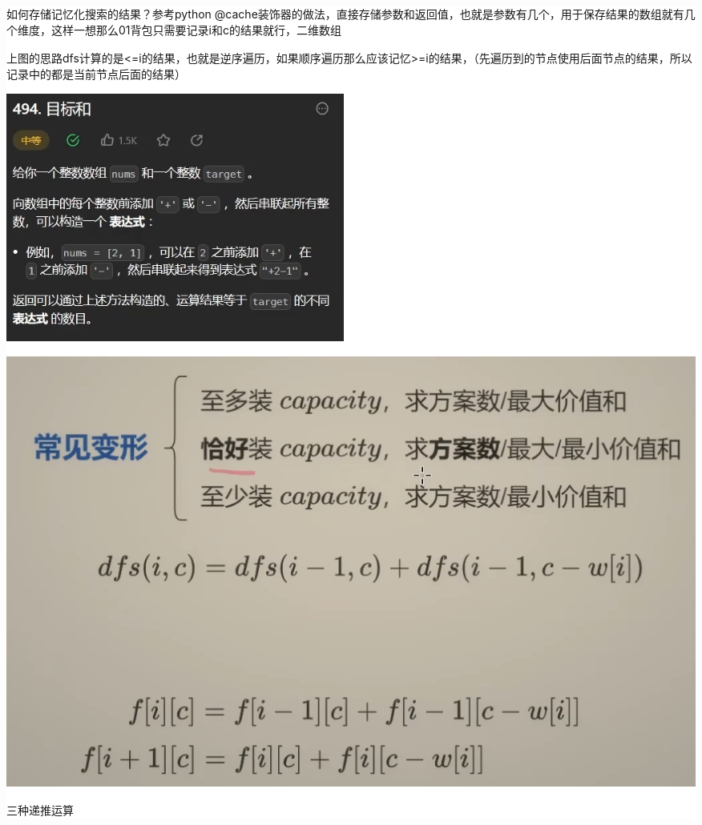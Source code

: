 如何存储记忆化搜索的结果？参考python @cache装饰器的做法，直接存储参数和返回值，也就是参数有几个，用于保存结果的数组就有几个维度，这样一想那么01背包只需要记录i和c的结果就行，二维数组

上图的思路dfs计算的是<=i的结果，也就是逆序遍历，如果顺序遍历那么应该记忆>=i的结果，（先遍历到的节点使用后面节点的结果，所以记录中的都是当前节点后面的结果）

![image-20230319193427994](mdpic/灵茶山艾府-高频面试题/image-20230319193427994.png)

![image-20230319194343212](mdpic/灵茶山艾府-高频面试题/image-20230319194343212.png)

三种递推运算

